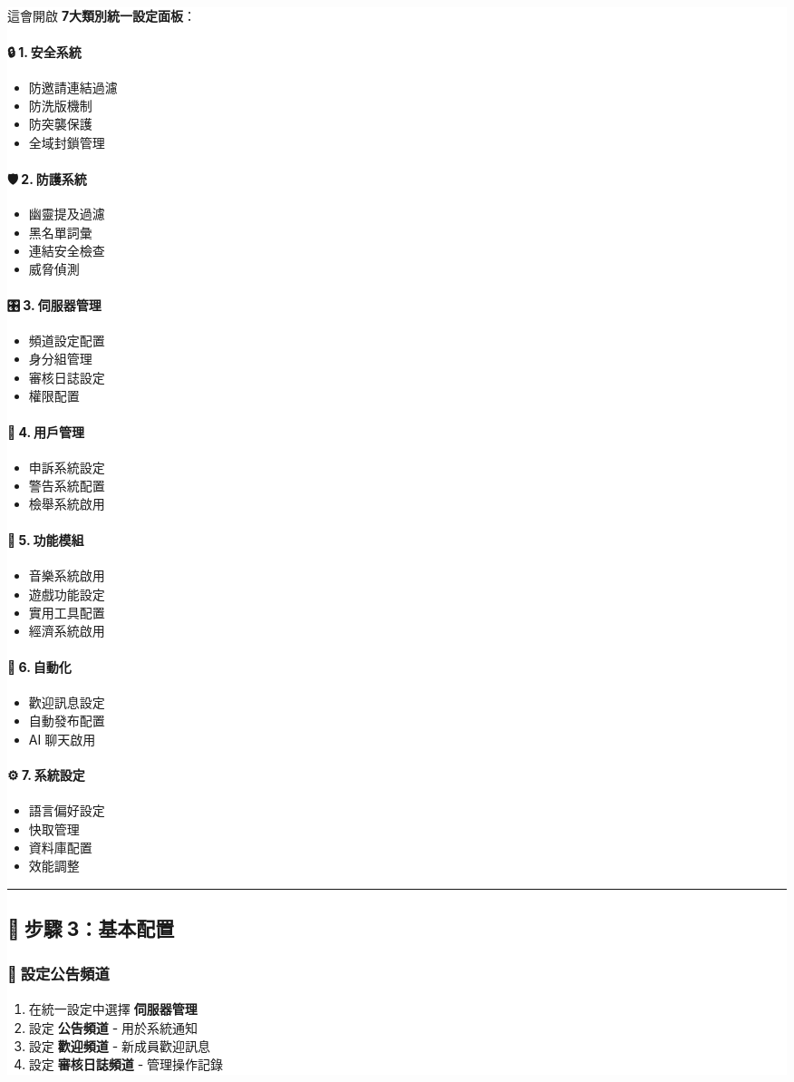 這會開啟 **7大類別統一設定面板**：

#### 🔒 **1. 安全系統**
- 防邀請連結過濾
- 防洗版機制
- 防突襲保護
- 全域封鎖管理

#### 🛡️ **2. 防護系統**
- 幽靈提及過濾
- 黑名單詞彙
- 連結安全檢查
- 威脅偵測

#### 🎛️ **3. 伺服器管理**
- 頻道設定配置
- 身分組管理
- 審核日誌設定
- 權限配置

#### 👥 **4. 用戶管理**
- 申訴系統設定
- 警告系統配置
- 檢舉系統啟用

#### 🎯 **5. 功能模組**
- 音樂系統啟用
- 遊戲功能設定
- 實用工具配置
- 經濟系統啟用

#### 🤖 **6. 自動化**
- 歡迎訊息設定
- 自動發布配置
- AI 聊天啟用

#### ⚙️ **7. 系統設定**
- 語言偏好設定
- 快取管理
- 資料庫配置
- 效能調整

---

## 🎯 **步驟 3：基本配置**

### 📢 **設定公告頻道**
1. 在統一設定中選擇 **伺服器管理**
2. 設定 **公告頻道** - 用於系統通知
3. 設定 **歡迎頻道** - 新成員歡迎訊息
4. 設定 **審核日誌頻道** - 管理操作記錄
